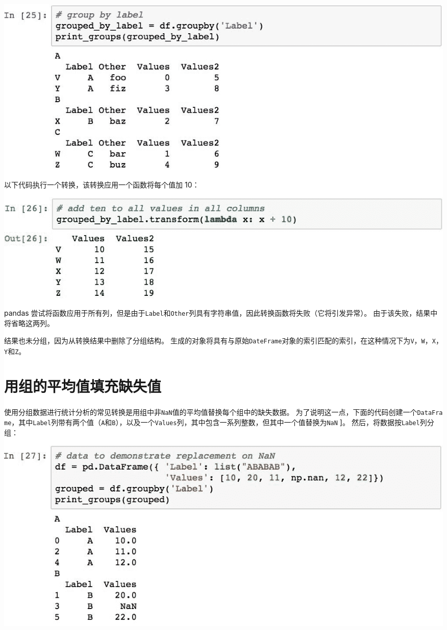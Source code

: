 ![](img/00598.jpeg)

以下代码执行一个转换，该转换应用一个函数将每个值加 10：

![](img/00599.jpeg)

pandas 尝试将函数应用于所有列，但是由于`Label`和`Other`列具有字符串值，因此转换函数将失败（它将引发异常）。 由于该失败，结果中将省略这两列。

结果也未分组，因为从转换结果中删除了分组结构。 生成的对象将具有与原始`DateFrame`对象的索引匹配的索引，在这种情况下为`V`，`W`，`X`，`Y`和`Z`。

# 用组的平均值填充缺失值

使用分组数据进行统计分析的常见转换是用组中非`NaN`值的平均值替换每个组中的缺失数据。 为了说明这一点，下面的代码创建一个`DataFrame`，其中`Label`列带有两个值（`A`和`B`），以及一个`Values`列，其中包含一系列整数，但其中一个值替换为`NaN` ]。 然后，将数据按`Label`列分组：

![](img/00600.jpeg)
